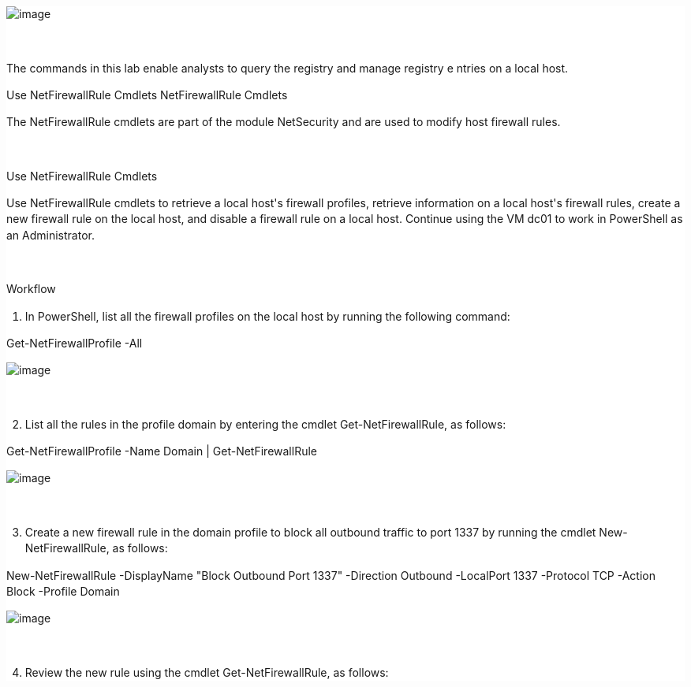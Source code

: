 
![image](https://github.com/user-attachments/assets/254ae910-de33-47db-96e1-ffa7a0b55d06)

﻿

The commands in this lab enable analysts to query the  registry and manage registry e ntries on a local host.



 Use NetFirewallRule Cmdlets
NetFirewallRule Cmdlets
﻿

The NetFirewallRule cmdlets are part of the module NetSecurity and are used to modify host firewall rules.

﻿

Use NetFirewallRule Cmdlets
﻿

Use NetFirewallRule cmdlets to retrieve a local host's firewall profiles, retrieve information on a local host's firewall rules, create a new firewall rule on the local host, and disable a firewall rule on a local host. Continue using the VM dc01 to work in PowerShell as an Administrator.

﻿

Workflow
﻿

1. In PowerShell, list all the firewall profiles on the local host by running the following command:

Get-NetFirewallProfile -All

![image](https://github.com/user-attachments/assets/3c61ee6e-7e46-4473-bbd6-d1971c32b541)

﻿

2. List all the rules in the profile domain by entering the cmdlet Get-NetFirewallRule, as follows:

Get-NetFirewallProfile -Name Domain | Get-NetFirewallRule


![image](https://github.com/user-attachments/assets/ad6a3629-c808-4b85-b2d9-c16c2b036fe0)

﻿

3. Create a new firewall rule in the domain profile to block all outbound traffic to port 1337 by running the cmdlet New-NetFirewallRule, as follows:

New-NetFirewallRule -DisplayName "Block Outbound Port 1337" -Direction Outbound -LocalPort 1337 -Protocol TCP -Action Block -Profile Domain


![image](https://github.com/user-attachments/assets/131b2203-0076-4bea-9aa8-333bcccf2229)

﻿

4. Review the new rule using the cmdlet Get-NetFirewallRule, as follows:
